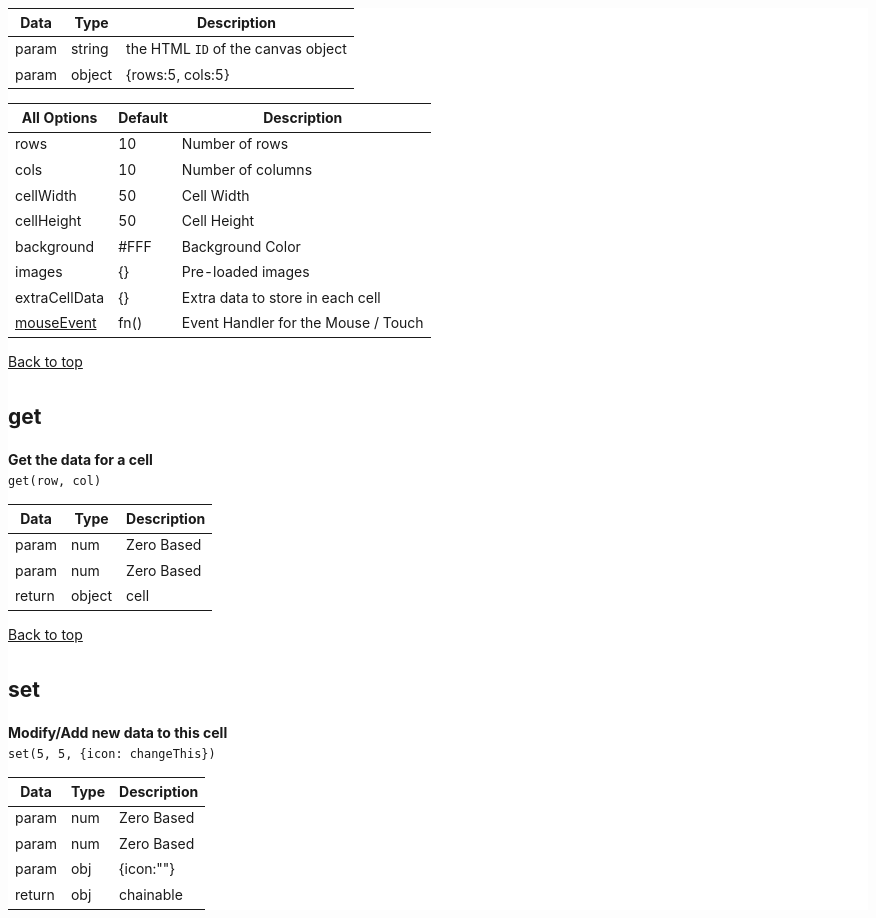 | Data  | Type   | Description                        |
| ----- | ------ | ---------------------------------- |
| param | string | the HTML `ID` of the canvas object |
| param | object | {rows:5, cols:5}                   |

| All Options                 | Default | Description                         |
| --------------------------- | ------- | ----------------------------------- |
| rows                        | 10      | Number of rows                      |
| cols                        | 10      | Number of columns                   |
| cellWidth                   | 50      | Cell Width                          |
| cellHeight                  | 50      | Cell Height                         |
| background                  | #FFF    | Background Color                    |
| images                      | {}      | Pre-loaded images                   |
| extraCellData               | {}      | Extra data to store in each cell    |
| [mouseEvent](#mousehandler) | fn()    | Event Handler for the Mouse / Touch |

[Back to top](#canvas-grid-system)

## get

**Get the data for a cell**<br>
`get(row, col)`

| Data   | Type   | Description |
| ------ | ------ | ----------- |
| param  | num    | Zero Based  |
| param  | num    | Zero Based  |
| return | object | cell        |
  
[Back to top](#canvas-grid-system)

## set

**Modify/Add new data to this cell**<br>
`set(5, 5, {icon: changeThis})`

| Data   | Type | Description |
| ------ | ---- | ----------- |
| param  | num  | Zero Based  |
| param  | num  | Zero Based  |
| param  | obj  | {icon:""}   |
| return | obj  | chainable   |

